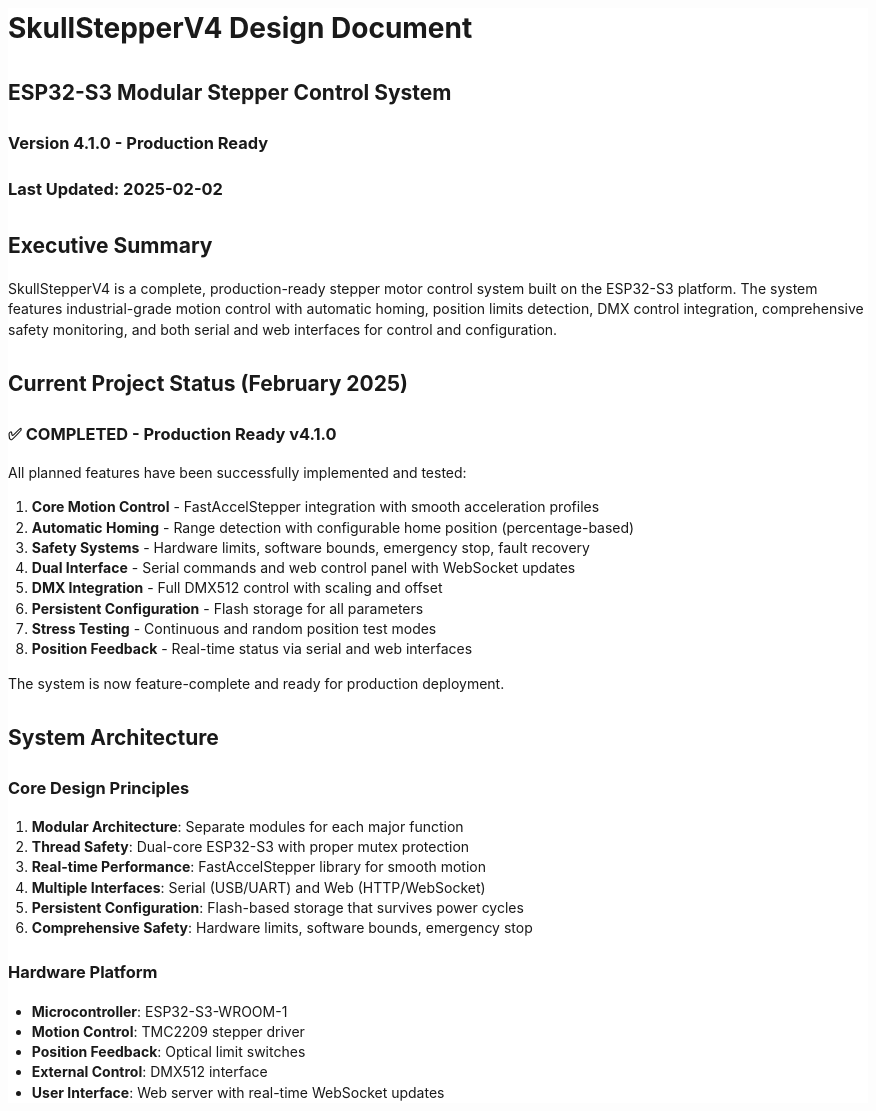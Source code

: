 # SkullStepperV4 Design Document
## ESP32-S3 Modular Stepper Control System
### Version 4.1.0 - Production Ready
### Last Updated: 2025-02-02

## Executive Summary

SkullStepperV4 is a complete, production-ready stepper motor control system built on the ESP32-S3 platform. The system features industrial-grade motion control with automatic homing, position limits detection, DMX control integration, comprehensive safety monitoring, and both serial and web interfaces for control and configuration.

## Current Project Status (February 2025)

### ✅ COMPLETED - Production Ready v4.1.0

All planned features have been successfully implemented and tested:

1. **Core Motion Control** - FastAccelStepper integration with smooth acceleration profiles
2. **Automatic Homing** - Range detection with configurable home position (percentage-based)
3. **Safety Systems** - Hardware limits, software bounds, emergency stop, fault recovery
4. **Dual Interface** - Serial commands and web control panel with WebSocket updates
5. **DMX Integration** - Full DMX512 control with scaling and offset
6. **Persistent Configuration** - Flash storage for all parameters
7. **Stress Testing** - Continuous and random position test modes
8. **Position Feedback** - Real-time status via serial and web interfaces

The system is now feature-complete and ready for production deployment.

## System Architecture

### Core Design Principles
1. **Modular Architecture**: Separate modules for each major function
2. **Thread Safety**: Dual-core ESP32-S3 with proper mutex protection
3. **Real-time Performance**: FastAccelStepper library for smooth motion
4. **Multiple Interfaces**: Serial (USB/UART) and Web (HTTP/WebSocket)
5. **Persistent Configuration**: Flash-based storage that survives power cycles
6. **Comprehensive Safety**: Hardware limits, software bounds, emergency stop

### Hardware Platform
- **Microcontroller**: ESP32-S3-WROOM-1
- **Motion Control**: TMC2209 stepper driver
- **Position Feedback**: Optical limit switches
- **External Control**: DMX512 interface
- **User Interface**: Web server with real-time WebSocket updates
